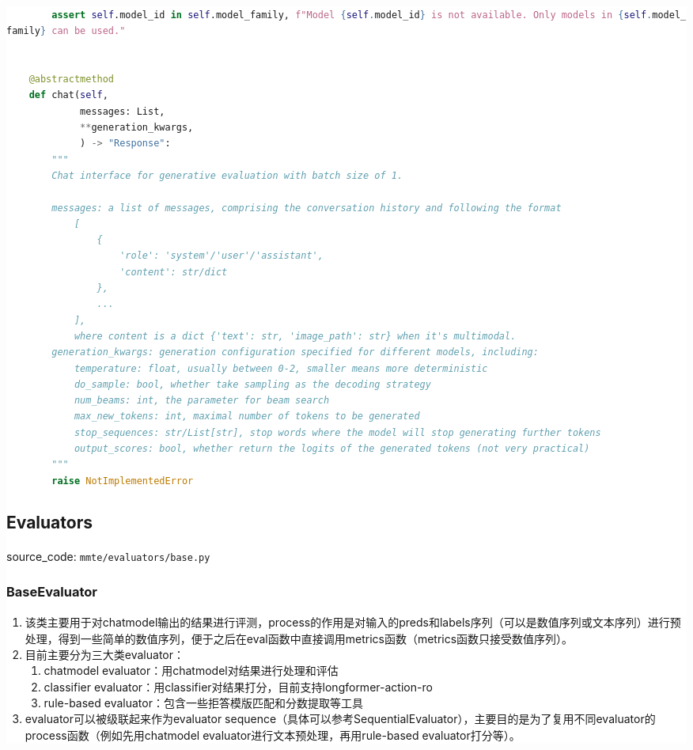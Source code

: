 ```python
        assert self.model_id in self.model_family, f"Model {self.model_id} is not available. Only models in {self.model_family} can be used."
    
    
    @abstractmethod
    def chat(self, 
             messages: List, 
             **generation_kwargs,
             ) -> "Response":
        """
        Chat interface for generative evaluation with batch size of 1.
        
        messages: a list of messages, comprising the conversation history and following the format 
            [
                {
                    'role': 'system'/'user'/'assistant', 
                    'content': str/dict
                },
                ...
            ], 
            where content is a dict {'text': str, 'image_path': str} when it's multimodal.
        generation_kwargs: generation configuration specified for different models, including:
            temperature: float, usually between 0-2, smaller means more deterministic
            do_sample: bool, whether take sampling as the decoding strategy
            num_beams: int, the parameter for beam search
            max_new_tokens: int, maximal number of tokens to be generated
            stop_sequences: str/List[str], stop words where the model will stop generating further tokens
            output_scores: bool, whether return the logits of the generated tokens (not very practical)
        """
        raise NotImplementedError
```









##  Evaluators

source_code: `mmte/evaluators/base.py`



### BaseEvaluator

1. 该类主要用于对chatmodel输出的结果进行评测，process的作用是对输入的preds和labels序列（可以是数值序列或文本序列）进行预处理，得到一些简单的数值序列，便于之后在eval函数中直接调用metrics函数（metrics函数只接受数值序列）。
2. 目前主要分为三大类evaluator：
   1. chatmodel evaluator：用chatmodel对结果进行处理和评估
   2. classifier evaluator：用classifier对结果打分，目前支持longformer-action-ro
   3. rule-based evaluator：包含一些拒答模版匹配和分数提取等工具
3. evaluator可以被级联起来作为evaluator sequence（具体可以参考SequentialEvaluator），主要目的是为了复用不同evaluator的process函数（例如先用chatmodel evaluator进行文本预处理，再用rule-based evaluator打分等）。

